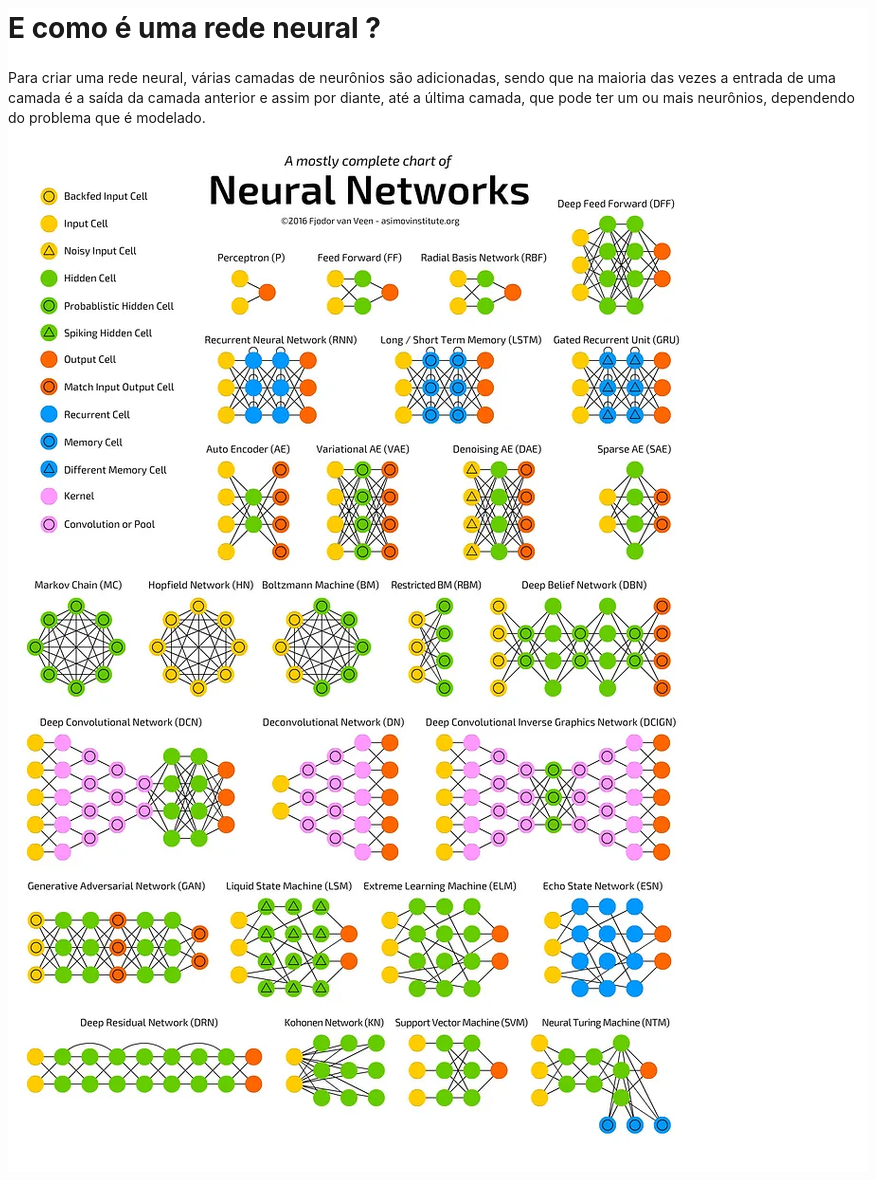 # E como é uma rede neural ?

Para criar uma rede neural, várias camadas de neurônios são adicionadas, sendo que na maioria das vezes a entrada de uma camada é a saída da camada anterior e assim por diante, até a última camada, que pode ter um ou mais neurônios, dependendo do problema que é modelado.

![](img/nn-topology.webp)
